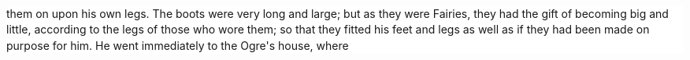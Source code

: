 them
on
upon
his
own
legs.
The
boots
were
very
long
and
large;
but
as
they
were
Fairies,
they
had
the
gift
of
becoming
big
and
little,
according
to
the
legs
of
those
who
wore
them;
so
that
they
fitted
his
feet
and
legs
as
well
as
if
they
had
been
made
on
purpose
for
him.
He
went
immediately
to
the
Ogre's
house,
where